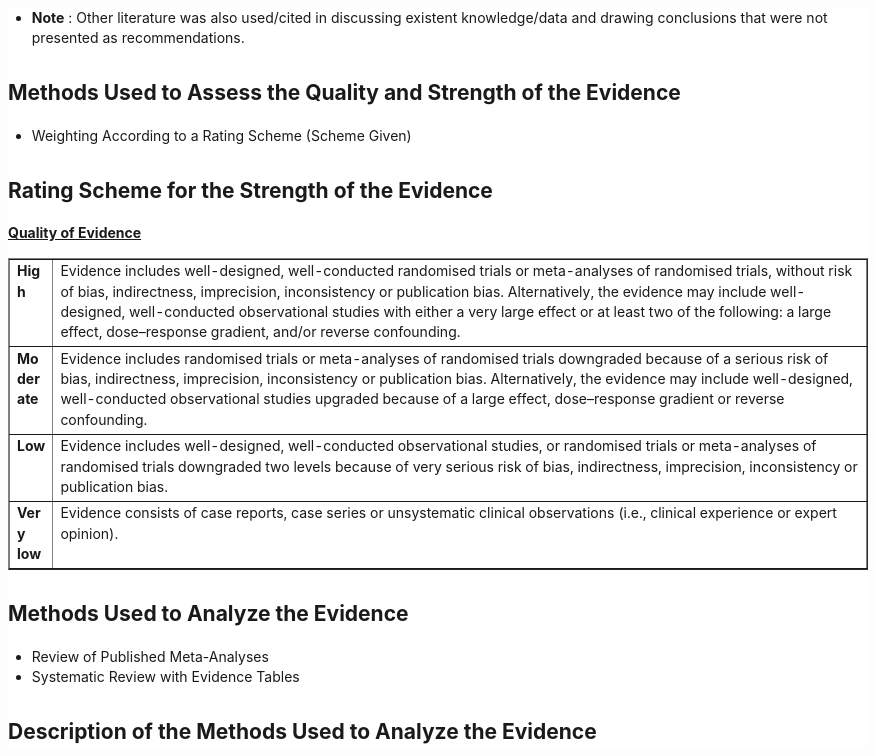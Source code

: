 

* **Note** : Other literature was also used/cited in discussing existent knowledge/data and drawing conclusions that were not presented as recommendations.

## Methods Used to Assess the Quality and Strength of the Evidence

- Weighting According to a Rating Scheme (Scheme Given)

## Rating Scheme for the Strength of the Evidence

<div class="content_para"><p><strong><span style="text-decoration: underline;">Quality of Evidence</span></strong></p>
<table border="1" cellspacing="1" cellpadding="3" summary="Table: Quality of Evidence">
    <tbody>
        <tr>
            <td class="Center" valign="top"><strong>High</strong></td>
            <td>Evidence includes well-designed, well-conducted randomised trials or meta-analyses of randomised trials, without risk of bias, indirectness, imprecision, inconsistency or publication bias. Alternatively, the evidence may include well-designed, well-conducted observational studies with either a very large effect or at least two of the following: a large effect, dose&ndash;response gradient, and/or reverse confounding.</td>
        </tr>
        <tr>
            <td class="Center" valign="top"><strong>Moderate</strong></td>
            <td>Evidence includes randomised trials or meta-analyses of randomised trials downgraded because of a serious risk of bias, indirectness, imprecision, inconsistency or publication bias. Alternatively, the evidence may include well-designed, well-conducted observational studies upgraded because of a large effect, dose&ndash;response gradient or reverse confounding.</td>
        </tr>
        <tr>
            <td class="Center" valign="top"><strong>Low</strong></td>
            <td>Evidence includes well-designed, well-conducted observational studies, or randomised trials or meta-analyses of randomised trials downgraded two levels because of very serious risk of bias, indirectness, imprecision, inconsistency or publication bias.</td>
        </tr>
        <tr>
            <td class="Center" valign="top"><strong>Very low</strong></td>
            <td>Evidence consists of case reports, case series or unsystematic clinical observations (i.e., clinical experience or expert opinion).</td>
        </tr>
    </tbody>
</table></div>

## Methods Used to Analyze the Evidence

- Review of Published Meta-Analyses
- Systematic Review with Evidence Tables

## Description of the Methods Used to Analyze the Evidence
